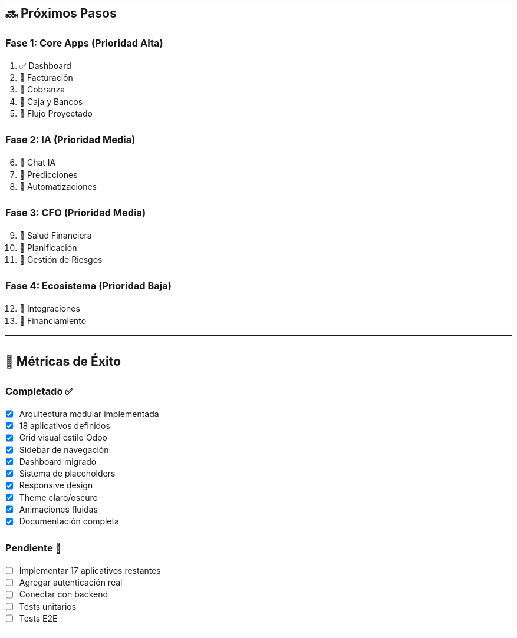 
## 🔜 Próximos Pasos

### **Fase 1: Core Apps** (Prioridad Alta)
1. ✅ Dashboard
2. 🔄 Facturación
3. 🔄 Cobranza
4. 🔄 Caja y Bancos
5. 🔄 Flujo Proyectado

### **Fase 2: IA** (Prioridad Media)
6. 🔄 Chat IA
7. 🔄 Predicciones
8. 🔄 Automatizaciones

### **Fase 3: CFO** (Prioridad Media)
9. 🔄 Salud Financiera
10. 🔄 Planificación
11. 🔄 Gestión de Riesgos

### **Fase 4: Ecosistema** (Prioridad Baja)
12. 🔄 Integraciones
13. 🔄 Financiamiento

---

## 🎯 Métricas de Éxito

### **Completado** ✅
- [x] Arquitectura modular implementada
- [x] 18 aplicativos definidos
- [x] Grid visual estilo Odoo
- [x] Sidebar de navegación
- [x] Dashboard migrado
- [x] Sistema de placeholders
- [x] Responsive design
- [x] Theme claro/oscuro
- [x] Animaciones fluidas
- [x] Documentación completa

### **Pendiente** 🔄
- [ ] Implementar 17 aplicativos restantes
- [ ] Agregar autenticación real
- [ ] Conectar con backend
- [ ] Tests unitarios
- [ ] Tests E2E

---
